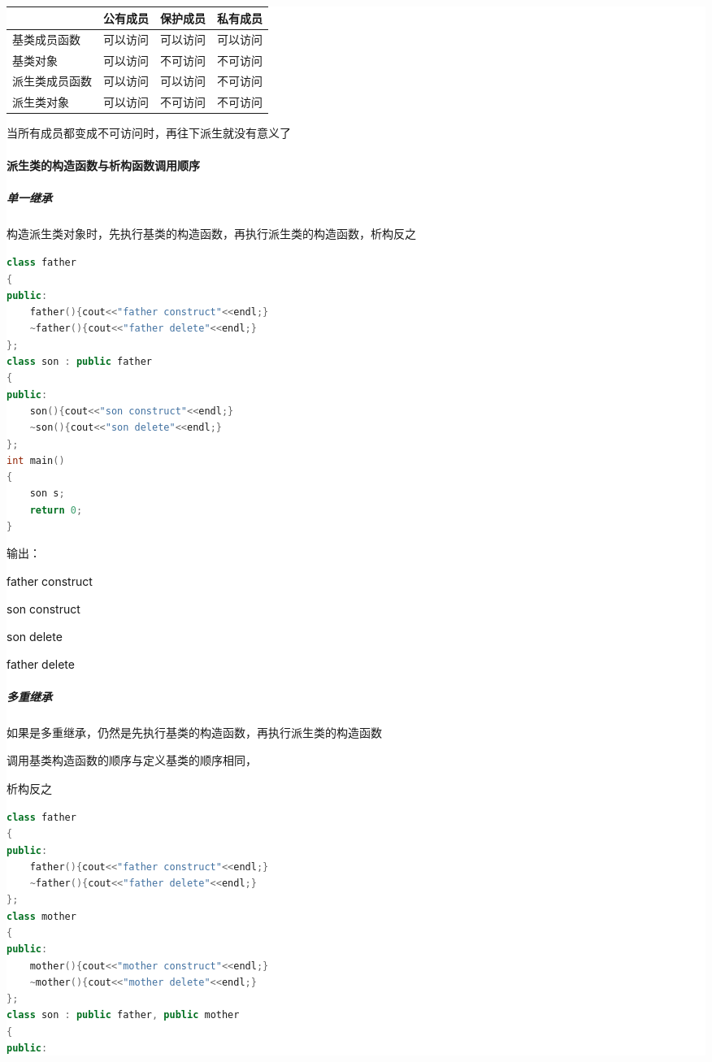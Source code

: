 |         | 公有成员 | 保护成员 | 私有成员 |
| ------- | :--: | :--: | :--: |
| 基类成员函数  | 可以访问 | 可以访问 | 可以访问 |
| 基类对象    | 可以访问 | 不可访问 | 不可访问 |
| 派生类成员函数 | 可以访问 | 可以访问 | 不可访问 |
| 派生类对象   | 可以访问 | 不可访问 | 不可访问 |

当所有成员都变成不可访问时，再往下派生就没有意义了

#### 派生类的构造函数与析构函数调用顺序
##### 单一继承
构造派生类对象时，先执行基类的构造函数，再执行派生类的构造函数，析构反之

```c++
class father
{
public: 
    father(){cout<<"father construct"<<endl;}
    ~father(){cout<<"father delete"<<endl;}
};
class son : public father
{
public:
    son(){cout<<"son construct"<<endl;}
    ~son(){cout<<"son delete"<<endl;}
};
int main()
{
    son s;
    return 0;
}
```
输出：

father construct

son construct

son delete

father delete

##### 多重继承
如果是多重继承，仍然是先执行基类的构造函数，再执行派生类的构造函数

调用基类构造函数的顺序与定义基类的顺序相同，

析构反之

```c++
class father
{
public:
    father(){cout<<"father construct"<<endl;}
    ~father(){cout<<"father delete"<<endl;}
};
class mother
{
public:
    mother(){cout<<"mother construct"<<endl;}
    ~mother(){cout<<"mother delete"<<endl;}
};
class son : public father, public mother
{
public:
```